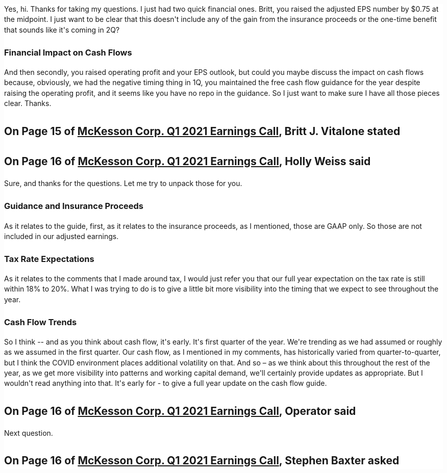 Yes, hi. Thanks for taking my questions. I just had two quick financial ones. Britt, you raised the adjusted EPS number by $0.75 at the midpoint. I just want to be clear that this doesn't include any of the gain from the insurance proceeds or the one-time benefit that sounds like it's coming in 2Q?

### Financial Impact on Cash Flows

And then secondly, you raised operating profit and your EPS outlook, but could you maybe discuss the impact on cash flows because, obviously, we had the negative timing thing in 1Q, you maintained the free cash flow guidance for the year despite raising the operating profit, and it seems like you have no repo in the guidance. So I just want to make sure I have all those pieces clear. Thanks.

## On Page 15 of [McKesson Corp. Q1 2021 Earnings Call](https://s24.q4cdn.com/128197368/files/doc_financials/2021/q1/MCK-Q1FY21-Transcript.pdf), Britt J. Vitalone stated


## On Page 16 of [McKesson Corp. Q1 2021 Earnings Call](https://s24.q4cdn.com/128197368/files/doc_financials/2021/q1/MCK-Q1FY21-Transcript.pdf), Holly Weiss said

Sure, and thanks for the questions. Let me try to unpack those for you. 

### Guidance and Insurance Proceeds

As it relates to the guide, first, as it relates to the insurance proceeds, as I mentioned, those are GAAP only. So those are not included in our adjusted earnings. 

### Tax Rate Expectations

As it relates to the comments that I made around tax, I would just refer you that our full year expectation on the tax rate is still within 18% to 20%. What I was trying to do is to give a little bit more visibility into the timing that we expect to see throughout the year.

### Cash Flow Trends

So I think -- and as you think about cash flow, it's early. It's first quarter of the year. We're trending as we had assumed or roughly as we assumed in the first quarter. Our cash flow, as I mentioned in my comments, has historically varied from quarter-to-quarter, but I think the COVID environment places additional volatility on that. And so – as we think about this throughout the rest of the year, as we get more visibility into patterns and working capital demand, we'll certainly provide updates as appropriate. But I wouldn't read anything into that. It's early for - to give a full year update on the cash flow guide.

## On Page 16 of [McKesson Corp. Q1 2021 Earnings Call](https://s24.q4cdn.com/128197368/files/doc_financials/2021/q1/MCK-Q1FY21-Transcript.pdf), Operator said

Next question.

## On Page 16 of [McKesson Corp. Q1 2021 Earnings Call](https://s24.q4cdn.com/128197368/files/doc_financials/2021/q1/MCK-Q1FY21-Transcript.pdf), Stephen Baxter asked
